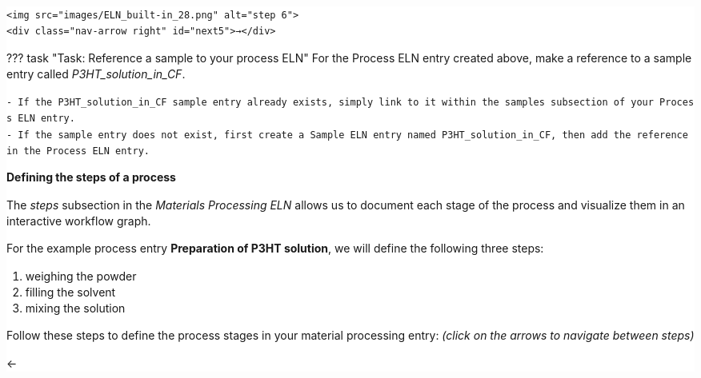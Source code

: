     <img src="images/ELN_built-in_28.png" alt="step 6">
    <div class="nav-arrow right" id="next5">→</div>
</div>

??? task "Task: Reference a sample to your process ELN"
    For the Process ELN entry created above, make a reference to a sample entry called *P3HT_solution_in_CF*.

    - If the P3HT_solution_in_CF sample entry already exists, simply link to it within the samples subsection of your Process ELN entry.
    - If the sample entry does not exist, first create a Sample ELN entry named P3HT_solution_in_CF, then add the reference in the Process ELN entry.

**Defining the steps of a process**

The *steps* subsection in the *Materials Processing ELN* allows us to document each stage of the process and visualize them in an interactive workflow graph.

For the example process entry **Preparation of P3HT solution**, we will define the following three steps:

1. weighing the powder
2. filling the solvent
3. mixing the solution

Follow these steps to define the process stages in your material processing entry: *(click on the arrows to navigate between steps)*

<div class="image-slider" id="slider6">
    <div class="nav-arrow left" id="prev6">←</div>